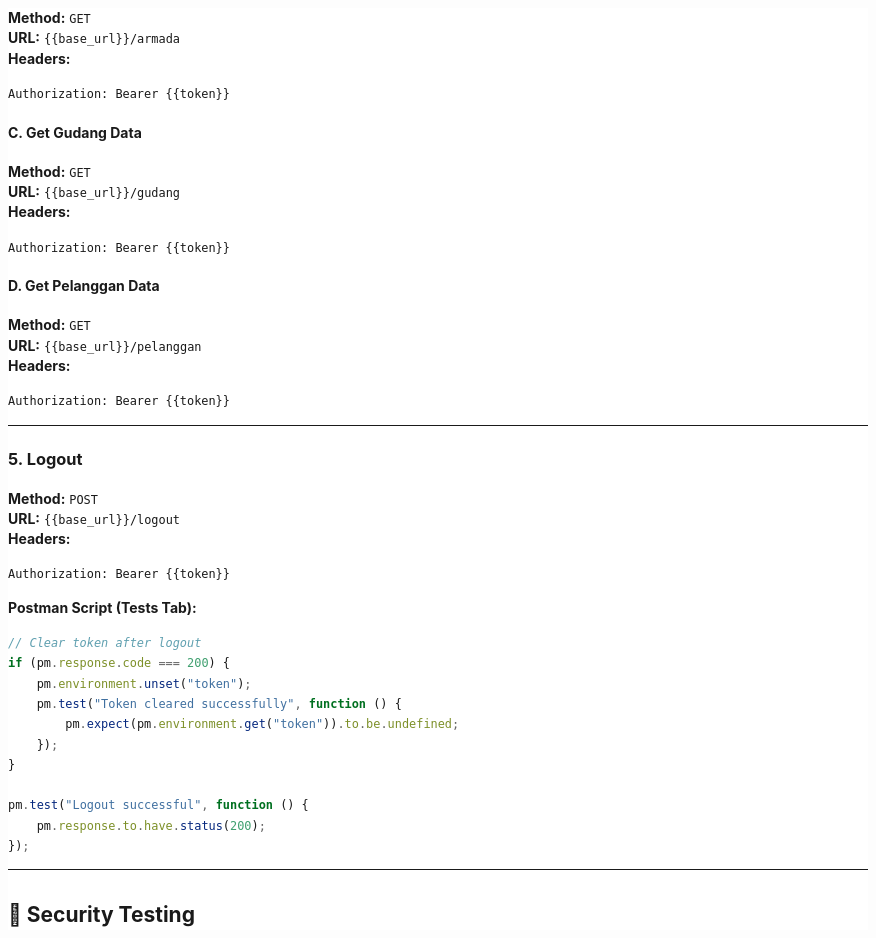 **Method:** `GET`  
**URL:** `{{base_url}}/armada`  
**Headers:**
```
Authorization: Bearer {{token}}
```

#### **C. Get Gudang Data**

**Method:** `GET`  
**URL:** `{{base_url}}/gudang`  
**Headers:**
```
Authorization: Bearer {{token}}
```

#### **D. Get Pelanggan Data**

**Method:** `GET`  
**URL:** `{{base_url}}/pelanggan`  
**Headers:**
```
Authorization: Bearer {{token}}
```

---

### **5. Logout**

**Method:** `POST`  
**URL:** `{{base_url}}/logout`  
**Headers:**
```
Authorization: Bearer {{token}}
```

**Postman Script (Tests Tab):**
```javascript
// Clear token after logout
if (pm.response.code === 200) {
    pm.environment.unset("token");
    pm.test("Token cleared successfully", function () {
        pm.expect(pm.environment.get("token")).to.be.undefined;
    });
}

pm.test("Logout successful", function () {
    pm.response.to.have.status(200);
});
```

---

## 🧪 **Security Testing**
